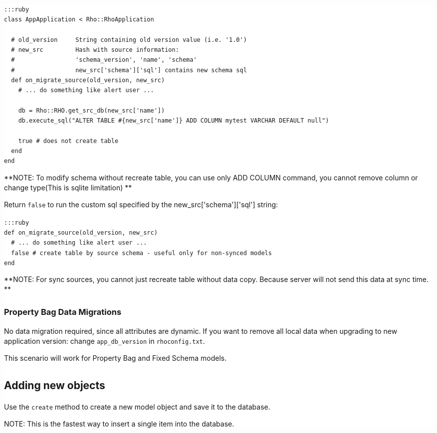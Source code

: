     :::ruby
    class AppApplication < Rho::RhoApplication
      
      # old_version     String containing old version value (i.e. '1.0')
      # new_src         Hash with source information:
      #                 'schema_version', 'name', 'schema'
      #                 new_src['schema']['sql'] contains new schema sql
      def on_migrate_source(old_version, new_src)
        # ... do something like alert user ...
        
        db = Rho::RHO.get_src_db(new_src['name'])
        db.execute_sql("ALTER TABLE #{new_src['name']} ADD COLUMN mytest VARCHAR DEFAULT null")
        
        true # does not create table
      end
    end

**NOTE: To modify schema without recreate table, you can use only ADD COLUMN command, you cannot remove column or change type(This is sqlite limitation) **

Return `false` to run the custom sql specified by the new_src['schema']['sql'] string:
    
    :::ruby
    def on_migrate_source(old_version, new_src)
      # ... do something like alert user ...
      false # create table by source schema - useful only for non-synced models
    end

**NOTE: For sync sources, you cannot just recreate table without data copy. Because server will not send this data at sync time. **

### Property Bag Data Migrations
No data migration required, since all attributes are dynamic. 
If you want to remove all local data when upgrading to new application version: change `app_db_version` in `rhoconfig.txt`.

This scenario will work for Property Bag and Fixed Schema models.

## Adding new objects

Use the `create` method to create a new model object and save it to the database. 

NOTE: This is the fastest way to insert a single item into the database.
